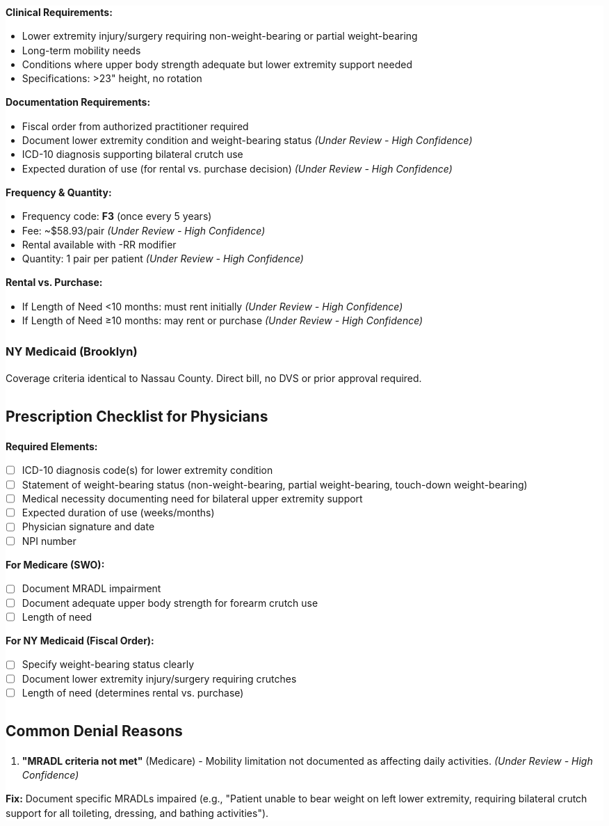 **Clinical Requirements:**
- Lower extremity injury/surgery requiring non-weight-bearing or partial weight-bearing
- Long-term mobility needs
- Conditions where upper body strength adequate but lower extremity support needed
- Specifications: >23" height, no rotation

**Documentation Requirements:**
- Fiscal order from authorized practitioner required
- Document lower extremity condition and weight-bearing status *(Under Review - High Confidence)*
- ICD-10 diagnosis supporting bilateral crutch use
- Expected duration of use (for rental vs. purchase decision) *(Under Review - High Confidence)*

**Frequency & Quantity:**
- Frequency code: **F3** (once every 5 years)
- Fee: ~$58.93/pair *(Under Review - High Confidence)*
- Rental available with -RR modifier
- Quantity: 1 pair per patient *(Under Review - High Confidence)*

**Rental vs. Purchase:**
- If Length of Need <10 months: must rent initially *(Under Review - High Confidence)*
- If Length of Need ≥10 months: may rent or purchase *(Under Review - High Confidence)*

### NY Medicaid (Brooklyn)

Coverage criteria identical to Nassau County. Direct bill, no DVS or prior approval required.

## Prescription Checklist for Physicians

**Required Elements:**
- [ ] ICD-10 diagnosis code(s) for lower extremity condition
- [ ] Statement of weight-bearing status (non-weight-bearing, partial weight-bearing, touch-down weight-bearing)
- [ ] Medical necessity documenting need for bilateral upper extremity support
- [ ] Expected duration of use (weeks/months)
- [ ] Physician signature and date
- [ ] NPI number

**For Medicare (SWO):**
- [ ] Document MRADL impairment
- [ ] Document adequate upper body strength for forearm crutch use
- [ ] Length of need

**For NY Medicaid (Fiscal Order):**
- [ ] Specify weight-bearing status clearly
- [ ] Document lower extremity injury/surgery requiring crutches
- [ ] Length of need (determines rental vs. purchase)

## Common Denial Reasons

1. **"MRADL criteria not met"** (Medicare) - Mobility limitation not documented as affecting daily activities. *(Under Review - High Confidence)*

**Fix:** Document specific MRADLs impaired (e.g., "Patient unable to bear weight on left lower extremity, requiring bilateral crutch support for all toileting, dressing, and bathing activities").
